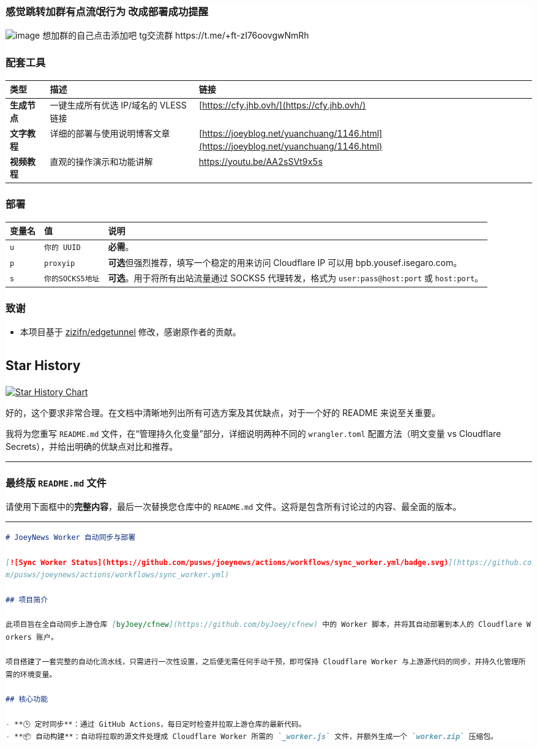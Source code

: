 ### 感觉跳转加群有点流氓行为 改成部署成功提醒
<img width="1312" height="750" alt="image" src="https://github.com/user-attachments/assets/17ab8bc8-9bc3-44d8-8f44-bc5906ed7347" />
想加群的自己点击添加吧 tg交流群 https://t.me/+ft-zI76oovgwNmRh 


###  配套工具

| 类型 | 描述 | 链接 |
| :--- | :--- | :--- |
|  **生成节点** | 一键生成所有优选 IP/域名的 VLESS 链接 | [https://cfy.jhb.ovh/](https://cfy.jhb.ovh/) |
|  **文字教程** | 详细的部署与使用说明博客文章 | [https://joeyblog.net/yuanchuang/1146.html](https://joeyblog.net/yuanchuang/1146.html) |
|  **视频教程** | 直观的操作演示和功能讲解 | https://youtu.be/AA2sSVt9x5s |

###  部署


| 变量名 | 值 | 说明 |
| :--- | :--- | :--- |
| `u` | `你的 UUID` | **必需**。 |
| `p` | `proxyip` | **可选**但强烈推荐，填写一个稳定的用来访问 Cloudflare IP 可以用 bpb.yousef.isegaro.com。 |
| `s` | `你的SOCKS5地址` | **可选**。用于将所有出站流量通过 SOCKS5 代理转发，格式为 `user:pass@host:port` 或 `host:port`。 |

###  致谢

  * 本项目基于 [zizifn/edgetunnel](https://github.com/zizifn/edgetunnel) 修改，感谢原作者的贡献。

## Star History

[![Star History Chart](https://api.star-history.com/svg?repos=byJoey/cfnew&type=Timeline)](https://www.star-history.com/#byJoey/cfnew&Timeline&LogScale)


好的，这个要求非常合理。在文档中清晰地列出所有可选方案及其优缺点，对于一个好的 README 来说至关重要。

我将为您重写 `README.md` 文件，在“管理持久化变量”部分，详细说明两种不同的 `wrangler.toml` 配置方法（明文变量 vs Cloudflare Secrets），并给出明确的优缺点对比和推荐。

-----

### **最终版 `README.md` 文件**

请使用下面框中的**完整内容**，最后一次替换您仓库中的 `README.md` 文件。这将是包含所有讨论过的内容、最全面的版本。

-----

````markdown
# JoeyNews Worker 自动同步与部署

[![Sync Worker Status](https://github.com/pusws/joeynews/actions/workflows/sync_worker.yml/badge.svg)](https://github.com/pusws/joeynews/actions/workflows/sync_worker.yml)

## 项目简介

此项目旨在全自动同步上游仓库 [byJoey/cfnew](https://github.com/byJoey/cfnew) 中的 Worker 脚本，并将其自动部署到本人的 Cloudflare Workers 账户。

项目搭建了一套完整的自动化流水线，只需进行一次性设置，之后便无需任何手动干预，即可保持 Cloudflare Worker 与上游源代码的同步，并持久化管理所需的环境变量。

## 核心功能

- **🕒 定时同步**：通过 GitHub Actions，每日定时检查并拉取上游仓库的最新代码。
- **📦 自动构建**：自动将拉取的源文件处理成 Cloudflare Worker 所需的 `_worker.js` 文件，并额外生成一个 `worker.zip` 压缩包。
````